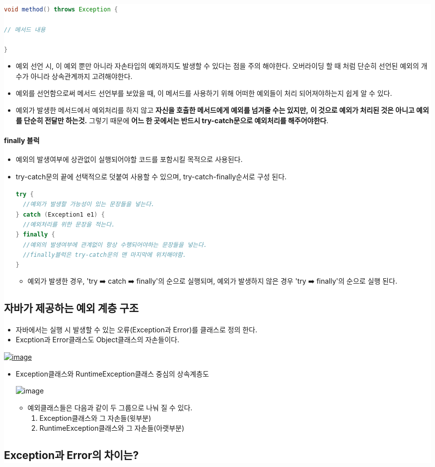   ```java
  void method() throws Exception {
  
  // 메서드 내용
  
  }
  ```

- 예외 선언 시, 이 예외 뿐만 아니라 자손타입의 예외까지도 발생할 수 있다는 점을 주의 해야한다. 
  오버라이딩 할 때 처럼 단순히 선언된 예외의 개수가 아니라 상속관계까지 고려해야한다.

- 예외를 선언함으로써 메서드 선언부를 보았을 때, 이 메서드를 사용하기 위해 어떠한 예외들이 처리 되어져야하는지 쉽게 알 수 있다.

- 예외가 발생한 메서드에서 예외처리를 하지 않고 **자신을 호출한 메서드에게 예외를 넘겨줄 수는 있지만,** **이 것으로 예외가 처리된 것은 아니고 예외를 단순히 전달만 하는것.** 그렇기 때문에 **어느 한 곳에서는 반드시 try-catch문으로 예외처리를 해주어야한다**.



#### finally 블럭

- 예외의 발생여부에 상관없이 실행되어야할 코드를 포함시킬 목적으로 사용된다.

- try-catch문의 끝에 선택적으로 덧붙여 사용할 수 있으며, try-catch-finally순서로 구성 된다.

  ```java
  try {
    //예외가 발생할 가능성이 있는 문장들을 넣는다.
  } catch (Exception1 e1) {
    //예외처리를 위한 문장을 적는다.
  } finally {
    //예외의 발생여부에 관계없이 항상 수행되어야하는 문장들을 넣는다.
    //finally블럭은 try-catch문의 맨 마지막에 위치해야함.
  }
  ```

  - 예외가 발생한 경우, 'try ➡️ catch ➡️ finally'의 순으로 실행되며,  예외가 발생하지 않은 경우 'try ➡️ finally'의 순으로 실행 된다.

  

## 자바가 제공하는 예외 계층 구조

- 자바에서는 실행 시 발생할 수 있는 오류(Exception과 Error)를 클래스로 정의 한다.
- Excption과 Error클래스도 Object클래스의 자손들이다.

[![image](https://user-images.githubusercontent.com/69128652/93057473-f1ce7700-f6a8-11ea-9bfc-8a0571767c9a.png)](https://user-images.githubusercontent.com/69128652/93057473-f1ce7700-f6a8-11ea-9bfc-8a0571767c9a.png)

- Exception클래스와 RuntimeException클래스 중심의 상속계층도

   

  ![image](https://user-images.githubusercontent.com/69128652/93057770-673a4780-f6a9-11ea-9c63-1b34979324fd.png)

  - 예외클래스들은 다음과 같이 두 그룹으로 나눠 질 수 있다.
    1. Exception클래스와 그 자손들(윗부분)
    2. RuntimeException클래스와 그 자손들(아랫부분)

## Exception과 Error의 차이는?
